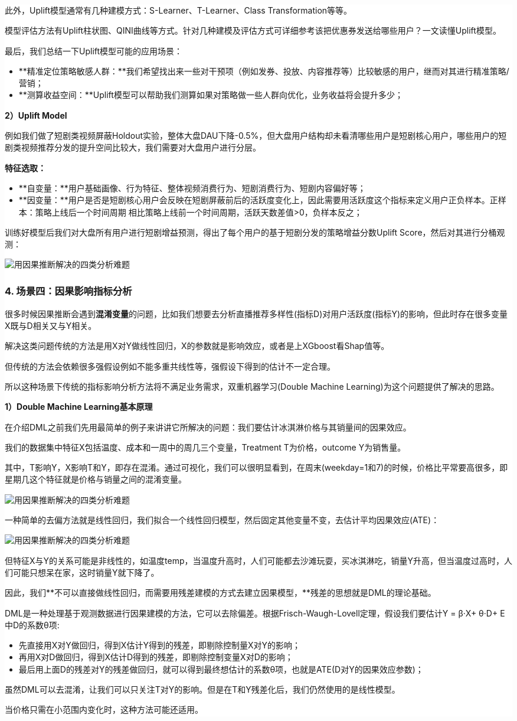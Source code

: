 此外，Uplift模型通常有几种建模方式：S-Learner、T-Learner、Class Transformation等等。

模型评估方法有Uplift柱状图、QINI曲线等方式。针对几种建模及评估方式可详细参考该把优惠券发送给哪些用户？一文读懂Uplift模型。

最后，我们总结一下Uplift模型可能的应用场景：

*   **精准定位策略敏感人群：**我们希望找出来一些对干预项（例如发券、投放、内容推荐等）比较敏感的用户，继而对其进行精准策略/营销；
*   **测算收益空间：**Uplift模型可以帮助我们测算如果对策略做一些人群向优化，业务收益将会提升多少；

**2）Uplift Model**

例如我们做了短剧类视频屏蔽Holdout实验，整体大盘DAU下降-0.5%，但大盘用户结构却未看清哪些用户是短剧核心用户，哪些用户的短剧类视频推荐分发的提升空间比较大，我们需要对大盘用户进行分层。

**特征选取：**

*   **自变量：**用户基础画像、行为特征、整体视频消费行为、短剧消费行为、短剧内容偏好等；
*   **因变量：**用户是否是短剧核心用户会反映在短剧屏蔽前后的活跃度变化上，因此需要用活跃度这个指标来定义用户正负样本。正样本：策略上线后一个时间周期 相比策略上线前一个时间周期，活跃天数差值>0，负样本反之；

训练好模型后我们对大盘所有用户进行短剧增益预测，得出了每个用户的基于短剧分发的策略增益分数Uplift Score，然后对其进行分桶观测：

![用因果推断解决的四类分析难题](https://image.woshipm.com/wp-files/2022/06/A7mnnTnPRXwm9GbCIwt9.png)

### 4\. 场景四：因果影响指标分析

很多时候因果推断会遇到**混淆变量**的问题，比如我们想要去分析直播推荐多样性(指标D)对用户活跃度(指标Y)的影响，但此时存在很多变量X既与D相关又与Y相关。

解决这类问题传统的方法是用X对Y做线性回归，X的参数就是影响效应，或者是上XGboost看Shap值等。

但传统的方法会依赖很多强假设例如不能多重共线性等，强假设下得到的估计不一定合理。

所以这种场景下传统的指标影响分析方法将不满足业务需求，双重机器学习(Double Machine Learning)为这个问题提供了解决的思路。

**1）Double Machine Learning基本原理**

在介绍DML之前我们先用最简单的例子来讲讲它所解决的问题：我们要估计冰淇淋价格与其销量间的因果效应。

我们的数据集中特征X包括温度、成本和一周中的周几三个变量，Treatment T为价格，outcome Y为销售量。

其中，T影响Y，X影响T和Y，即存在混淆。通过可视化，我们可以很明显看到，在周末(weekday=1和7)的时候，价格比平常要高很多，即星期几这个特征就是价格与销量之间的混淆变量。

![用因果推断解决的四类分析难题](https://image.woshipm.com/wp-files/2022/06/nKrwKmNXRxCMuw0JtHFd.png)

一种简单的去偏方法就是线性回归，我们拟合一个线性回归模型，然后固定其他变量不变，去估计平均因果效应(ATE)：

![用因果推断解决的四类分析难题](https://image.woshipm.com/wp-files/2022/06/ouugeDAGGSkyLZk7dQrq.png)

但特征X与Y的关系可能是非线性的，如温度temp，当温度升高时，人们可能都去沙滩玩耍，买冰淇淋吃，销量Y升高，但当温度过高时，人们可能只想呆在家，这时销量Y就下降了。

因此，我们**不可以直接做线性回归，而需要用残差建模的方式去建立因果模型，**残差的思想就是DML的理论基础。

DML是一种处理基于观测数据进行因果建模的方法，它可以去除偏差。根据Frisch-Waugh-Lovell定理，假设我们要估计Y = β·X+ θ·D+ E 中D的系数θ项:

*   先直接用X对Y做回归，得到X估计Y得到的残差，即剔除控制量X对Y的影响；
*   再用X对D做回归，得到X估计D得到的残差，即剔除控制变量X对D的影响；
*   最后用上面D的残差对Y的残差做回归，就可以得到最终想估计的系数θ项，也就是ATE(D对Y的因果效应参数)；

虽然DML可以去混淆，让我们可以只关注T对Y的影响。但是在T和Y残差化后，我们仍然使用的是线性模型。

当价格只需在小范围内变化时，这种方法可能还适用。
